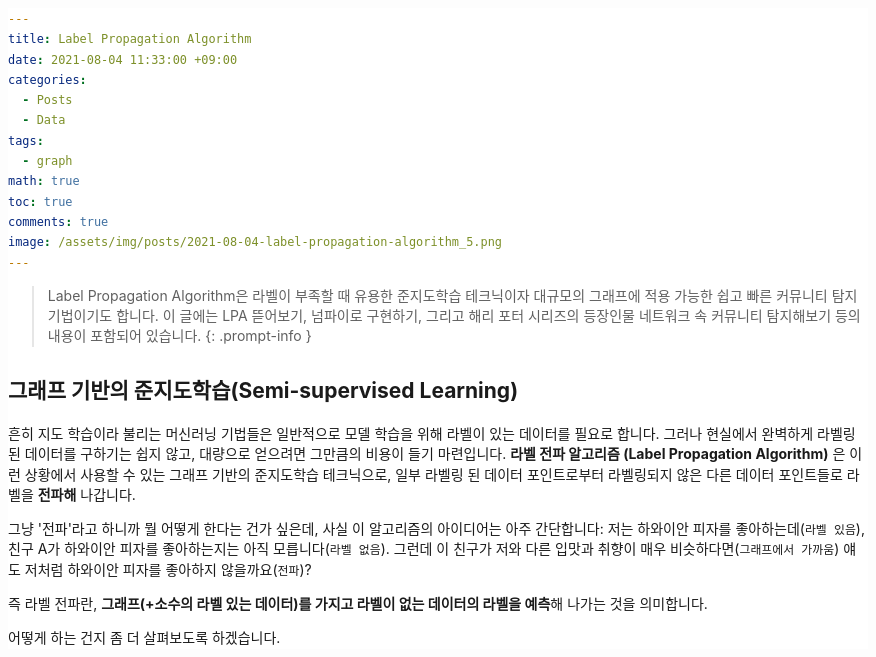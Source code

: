 ```yaml
---
title: Label Propagation Algorithm
date: 2021-08-04 11:33:00 +09:00
categories:
  - Posts
  - Data
tags:
  - graph
math: true
toc: true
comments: true
image: /assets/img/posts/2021-08-04-label-propagation-algorithm_5.png
---
```

> Label Propagation Algorithm은 라벨이 부족할 때 유용한 준지도학습 테크닉이자 대규모의 그래프에 적용 가능한 쉽고 빠른 커뮤니티 탐지 기법이기도 합니다. 이 글에는 LPA 뜯어보기, 넘파이로 구현하기, 그리고 해리 포터 시리즈의 등장인물 네트워크 속 커뮤니티 탐지해보기 등의 내용이 포함되어 있습니다.
{: .prompt-info }

## 그래프 기반의 준지도학습(Semi-supervised Learning)

흔히 지도 학습이라 불리는 머신러닝 기법들은 일반적으로 모델 학습을 위해 라벨이 있는 데이터를 필요로 합니다. 그러나 현실에서 완벽하게 라벨링된 데이터를 구하기는 쉽지 않고, 대량으로 얻으려면 그만큼의 비용이 들기 마련입니다. **라벨 전파 알고리즘 (Label Propagation Algorithm)** 은 이런 상황에서 사용할 수 있는 그래프 기반의 준지도학습 테크닉으로, 일부 라벨링 된 데이터 포인트로부터 라벨링되지 않은 다른 데이터 포인트들로 라벨을 **전파해** 나갑니다. 

그냥 '전파'라고 하니까 뭘 어떻게 한다는 건가 싶은데, 사실 이 알고리즘의 아이디어는 아주 간단합니다: 저는 하와이안 피자를 좋아하는데(`라벨 있음`),  친구 A가 하와이안 피자를 좋아하는지는 아직 모릅니다(`라벨 없음`). 그런데 이 친구가 저와 다른 입맛과 취향이 매우 비슷하다면(`그래프에서 가까움`) 얘도 저처럼 하와이안 피자를 좋아하지 않을까요(`전파`)?

즉 라벨 전파란, **그래프(+소수의 라벨 있는 데이터)를 가지고 라벨이 없는 데이터의 라벨을 예측**해 나가는 것을 의미합니다.

어떻게 하는 건지 좀 더 살펴보도록 하겠습니다.
